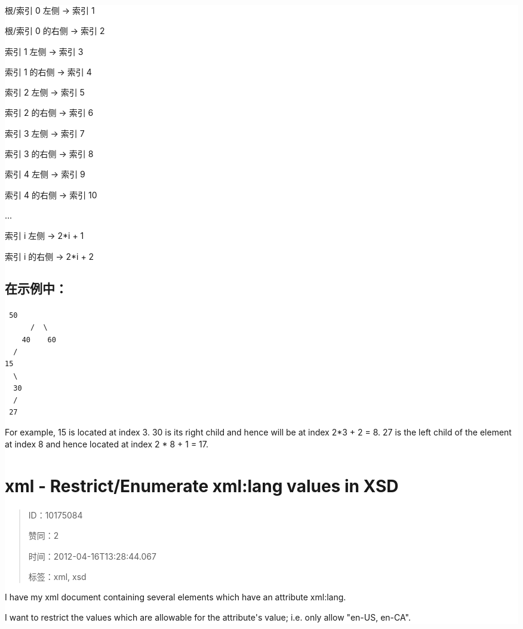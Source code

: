 根/索引 0 左侧 -> 索引 1

根/索引 0 的右侧 -> 索引 2

索引 1 左侧 -> 索引 3

索引 1 的右侧 -> 索引 4

索引 2 左侧 -> 索引 5

索引 2 的右侧 -> 索引 6

索引 3 左侧 -> 索引 7

索引 3 的右侧 -> 索引 8

索引 4 左侧 -> 索引 9

索引 4 的右侧 -> 索引 10

...

索引 i 左侧 -> 2*i + 1

索引 i 的右侧 -> 2*i + 2

## 在示例中：

```
 50
      /  \
    40    60
  /
15
  \ 
  30
  /
 27 
```

For example, 15 is located at index 3\. 30 is its right child and hence will be at index 2*3 + 2 = 8\. 27 is the left child of the element at index 8 and hence located at index 2 * 8 + 1 = 17.

# xml - Restrict/Enumerate xml:lang values in XSD

> ID：10175084
> 
> 赞同：2
> 
> 时间：2012-04-16T13:28:44.067
> 
> 标签：xml, xsd

I have my xml document containing several elements which have an attribute xml:lang.

I want to restrict the values which are allowable for the attribute's value; i.e. only allow "en-US, en-CA".
